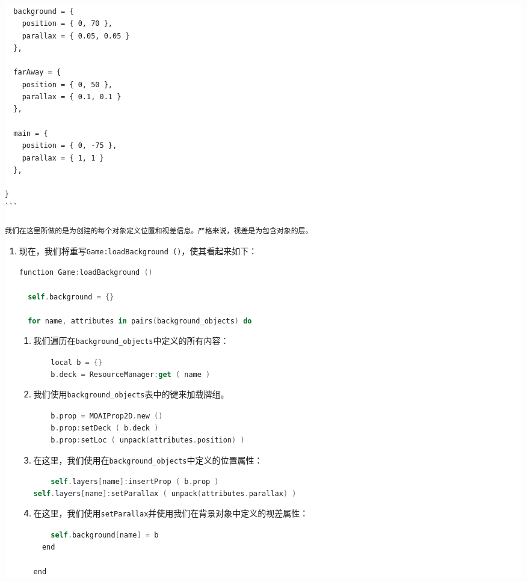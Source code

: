       background = {
        position = { 0, 70 },
        parallax = { 0.05, 0.05 }
      },

      farAway = {
        position = { 0, 50 },
        parallax = { 0.1, 0.1 }
      },

      main = {
        position = { 0, -75 },
        parallax = { 1, 1 }
      },

    }
    ```

    我们在这里所做的是为创建的每个对象定义位置和视差信息。严格来说，视差是为包含对象的层。

1.  现在，我们将重写`Game:loadBackground ()`，使其看起来如下：

    ```swift
    function Game:loadBackground ()

      self.background = {}

      for name, attributes in pairs(background_objects) do
    ```

    1.  我们遍历在`background_objects`中定义的所有内容：

        ```swift
            local b = {}
            b.deck = ResourceManager:get ( name )
        ```

    1.  我们使用`background_objects`表中的键来加载牌组。

        ```swift
            b.prop = MOAIProp2D.new ()
            b.prop:setDeck ( b.deck )
            b.prop:setLoc ( unpack(attributes.position) )
        ```

    1.  在这里，我们使用在`background_objects`中定义的位置属性：

        ```swift
            self.layers[name]:insertProp ( b.prop )
        self.layers[name]:setParallax ( unpack(attributes.parallax) )
        ```

    1.  在这里，我们使用`setParallax`并使用我们在背景对象中定义的视差属性：

        ```swift
            self.background[name] = b
          end

        end
        ```
